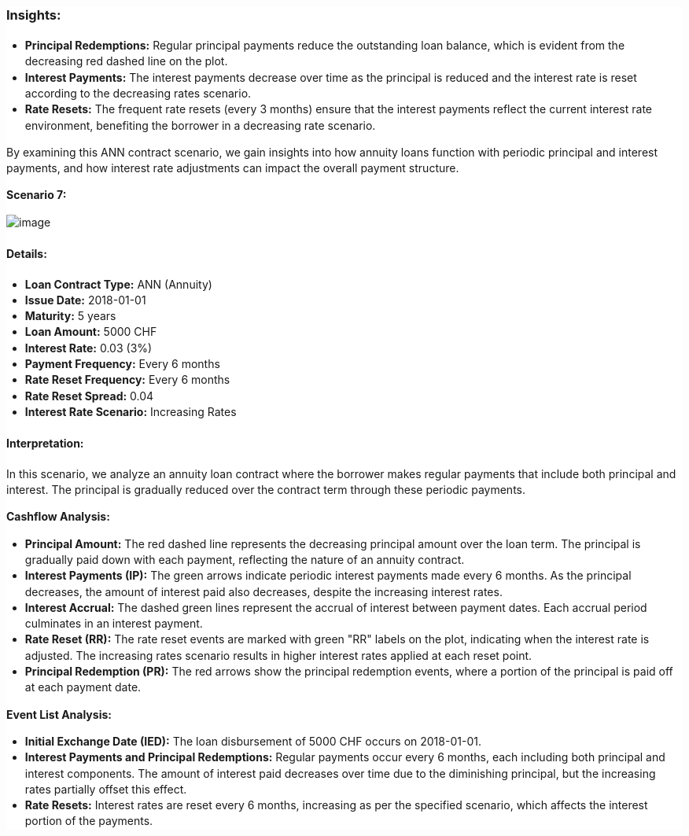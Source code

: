 ### Insights:
- **Principal Redemptions:** Regular principal payments reduce the outstanding loan balance, which is evident from the decreasing red dashed line on the plot.
- **Interest Payments:** The interest payments decrease over time as the principal is reduced and the interest rate is reset according to the decreasing rates scenario.
- **Rate Resets:** The frequent rate resets (every 3 months) ensure that the interest payments reflect the current interest rate environment, benefiting the borrower in a decreasing rate scenario.

By examining this ANN contract scenario, we gain insights into how annuity loans function with periodic principal and interest payments, and how interest rate adjustments can impact the overall payment structure.


**Scenario 7:**

![image](https://github.com/mounir-hajar/userguide/assets/173672475/d3f294b0-62db-4fe1-a9e0-7065f8d53b47)

#### Details:
- **Loan Contract Type:** ANN (Annuity)
- **Issue Date:** 2018-01-01
- **Maturity:** 5 years
- **Loan Amount:** 5000 CHF
- **Interest Rate:** 0.03 (3%)
- **Payment Frequency:** Every 6 months
- **Rate Reset Frequency:** Every 6 months
- **Rate Reset Spread:** 0.04
- **Interest Rate Scenario:** Increasing Rates

#### Interpretation:

In this scenario, we analyze an annuity loan contract where the borrower makes regular payments that include both principal and interest. The principal is gradually reduced over the contract term through these periodic payments.

**Cashflow Analysis:**

- **Principal Amount:** The red dashed line represents the decreasing principal amount over the loan term. The principal is gradually paid down with each payment, reflecting the nature of an annuity contract.
- **Interest Payments (IP):** The green arrows indicate periodic interest payments made every 6 months. As the principal decreases, the amount of interest paid also decreases, despite the increasing interest rates.
- **Interest Accrual:** The dashed green lines represent the accrual of interest between payment dates. Each accrual period culminates in an interest payment.
- **Rate Reset (RR):** The rate reset events are marked with green "RR" labels on the plot, indicating when the interest rate is adjusted. The increasing rates scenario results in higher interest rates applied at each reset point.
- **Principal Redemption (PR):** The red arrows show the principal redemption events, where a portion of the principal is paid off at each payment date.

**Event List Analysis:**

- **Initial Exchange Date (IED):** The loan disbursement of 5000 CHF occurs on 2018-01-01.
- **Interest Payments and Principal Redemptions:** Regular payments occur every 6 months, each including both principal and interest components. The amount of interest paid decreases over time due to the diminishing principal, but the increasing rates partially offset this effect.
- **Rate Resets:** Interest rates are reset every 6 months, increasing as per the specified scenario, which affects the interest portion of the payments.
